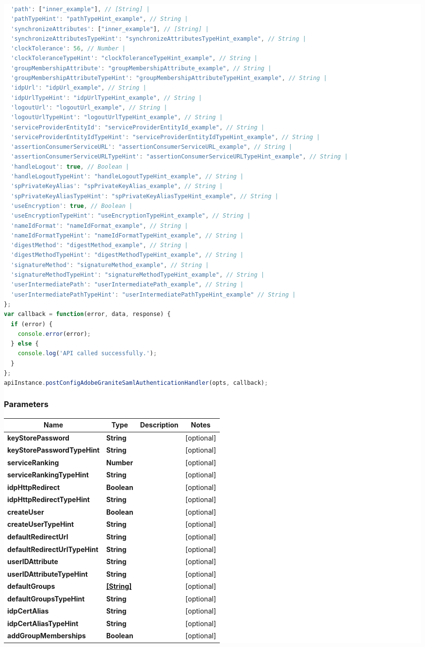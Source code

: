 ```javascript
  'path': ["inner_example"], // [String] | 
  'pathTypeHint': "pathTypeHint_example", // String | 
  'synchronizeAttributes': ["inner_example"], // [String] | 
  'synchronizeAttributesTypeHint': "synchronizeAttributesTypeHint_example", // String | 
  'clockTolerance': 56, // Number | 
  'clockToleranceTypeHint': "clockToleranceTypeHint_example", // String | 
  'groupMembershipAttribute': "groupMembershipAttribute_example", // String | 
  'groupMembershipAttributeTypeHint': "groupMembershipAttributeTypeHint_example", // String | 
  'idpUrl': "idpUrl_example", // String | 
  'idpUrlTypeHint': "idpUrlTypeHint_example", // String | 
  'logoutUrl': "logoutUrl_example", // String | 
  'logoutUrlTypeHint': "logoutUrlTypeHint_example", // String | 
  'serviceProviderEntityId': "serviceProviderEntityId_example", // String | 
  'serviceProviderEntityIdTypeHint': "serviceProviderEntityIdTypeHint_example", // String | 
  'assertionConsumerServiceURL': "assertionConsumerServiceURL_example", // String | 
  'assertionConsumerServiceURLTypeHint': "assertionConsumerServiceURLTypeHint_example", // String | 
  'handleLogout': true, // Boolean | 
  'handleLogoutTypeHint': "handleLogoutTypeHint_example", // String | 
  'spPrivateKeyAlias': "spPrivateKeyAlias_example", // String | 
  'spPrivateKeyAliasTypeHint': "spPrivateKeyAliasTypeHint_example", // String | 
  'useEncryption': true, // Boolean | 
  'useEncryptionTypeHint': "useEncryptionTypeHint_example", // String | 
  'nameIdFormat': "nameIdFormat_example", // String | 
  'nameIdFormatTypeHint': "nameIdFormatTypeHint_example", // String | 
  'digestMethod': "digestMethod_example", // String | 
  'digestMethodTypeHint': "digestMethodTypeHint_example", // String | 
  'signatureMethod': "signatureMethod_example", // String | 
  'signatureMethodTypeHint': "signatureMethodTypeHint_example", // String | 
  'userIntermediatePath': "userIntermediatePath_example", // String | 
  'userIntermediatePathTypeHint': "userIntermediatePathTypeHint_example" // String | 
};
var callback = function(error, data, response) {
  if (error) {
    console.error(error);
  } else {
    console.log('API called successfully.');
  }
};
apiInstance.postConfigAdobeGraniteSamlAuthenticationHandler(opts, callback);
```

### Parameters

Name | Type | Description  | Notes
------------- | ------------- | ------------- | -------------
 **keyStorePassword** | **String**|  | [optional] 
 **keyStorePasswordTypeHint** | **String**|  | [optional] 
 **serviceRanking** | **Number**|  | [optional] 
 **serviceRankingTypeHint** | **String**|  | [optional] 
 **idpHttpRedirect** | **Boolean**|  | [optional] 
 **idpHttpRedirectTypeHint** | **String**|  | [optional] 
 **createUser** | **Boolean**|  | [optional] 
 **createUserTypeHint** | **String**|  | [optional] 
 **defaultRedirectUrl** | **String**|  | [optional] 
 **defaultRedirectUrlTypeHint** | **String**|  | [optional] 
 **userIDAttribute** | **String**|  | [optional] 
 **userIDAttributeTypeHint** | **String**|  | [optional] 
 **defaultGroups** | [**[String]**](String.md)|  | [optional] 
 **defaultGroupsTypeHint** | **String**|  | [optional] 
 **idpCertAlias** | **String**|  | [optional] 
 **idpCertAliasTypeHint** | **String**|  | [optional] 
 **addGroupMemberships** | **Boolean**|  | [optional] 